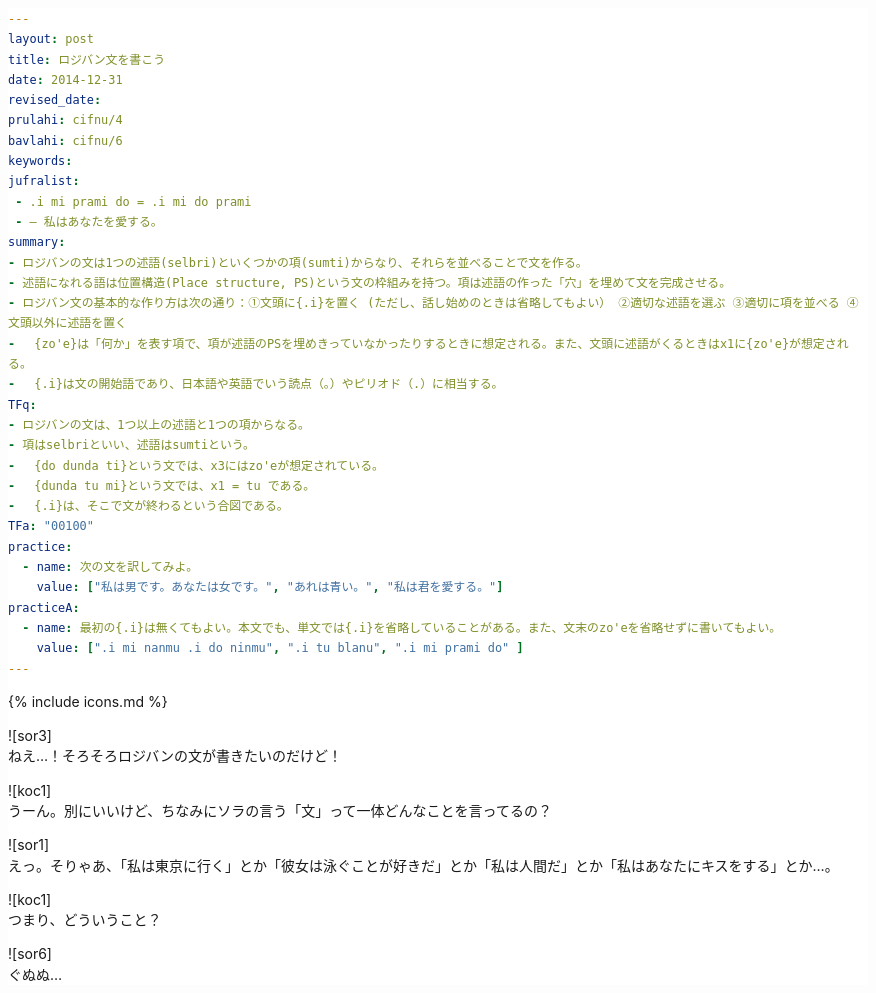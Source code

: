 ```yaml
---
layout: post
title: ロジバン文を書こう
date: 2014-12-31
revised_date:
prulahi: cifnu/4
bavlahi: cifnu/6
keywords: 
jufralist:
 - .i mi prami do = .i mi do prami
 - ― 私はあなたを愛する。
summary:
- ロジバンの文は1つの述語(selbri)といくつかの項(sumti)からなり、それらを並べることで文を作る。
- 述語になれる語は位置構造(Place structure, PS)という文の枠組みを持つ。項は述語の作った「穴」を埋めて文を完成させる。
- ロジバン文の基本的な作り方は次の通り：①文頭に{.i}を置く (ただし、話し始めのときは省略してもよい） ②適切な述語を選ぶ ③適切に項を並べる ④文頭以外に述語を置く
- 　{zo'e}は「何か」を表す項で、項が述語のPSを埋めきっていなかったりするときに想定される。また、文頭に述語がくるときはx1に{zo'e}が想定される。
- 　{.i}は文の開始語であり、日本語や英語でいう読点（。）やピリオド（.）に相当する。
TFq:
- ロジバンの文は、1つ以上の述語と1つの項からなる。
- 項はselbriといい、述語はsumtiという。
- 　{do dunda ti}という文では、x3にはzo'eが想定されている。
- 　{dunda tu mi}という文では、x1 = tu である。
- 　{.i}は、そこで文が終わるという合図である。
TFa: "00100"
practice:
  - name: 次の文を訳してみよ。
    value: ["私は男です。あなたは女です。", "あれは青い。", "私は君を愛する。"]
practiceA:
  - name: 最初の{.i}は無くてもよい。本文でも、単文では{.i}を省略していることがある。また、文末のzo'eを省略せずに書いてもよい。
    value: [".i mi nanmu .i do ninmu", ".i tu blanu", ".i mi prami do" ]
---
```

{% include icons.md %}

![sor3]  
ねえ…！そろそろロジバンの文が書きたいのだけど！

![koc1]  
うーん。別にいいけど、ちなみにソラの言う「文」って一体どんなことを言ってるの？

![sor1]  
えっ。そりゃあ、「私は東京に行く」とか「彼女は泳ぐことが好きだ」とか「私は人間だ」とか「私はあなたにキスをする」とか…。

![koc1]  
つまり、どういうこと？

![sor6]  
ぐぬぬ…

